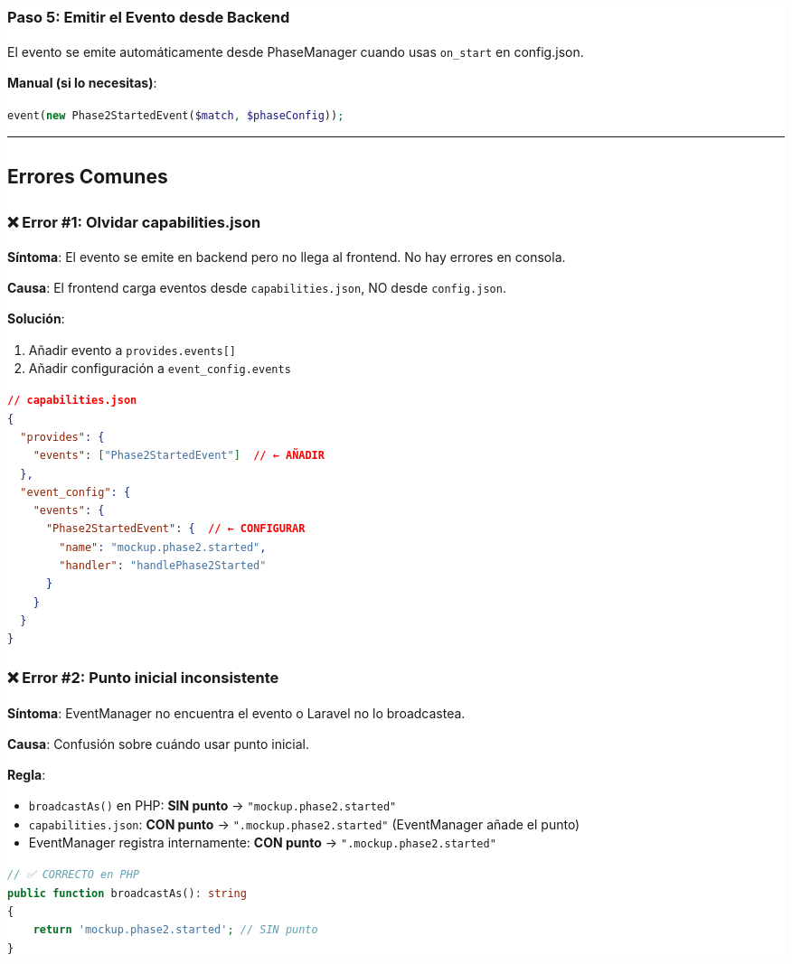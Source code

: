 ### Paso 5: Emitir el Evento desde Backend

El evento se emite automáticamente desde PhaseManager cuando usas `on_start` en config.json.

**Manual (si lo necesitas)**:
```php
event(new Phase2StartedEvent($match, $phaseConfig));
```

---

## Errores Comunes

### ❌ Error #1: Olvidar capabilities.json

**Síntoma**: El evento se emite en backend pero no llega al frontend. No hay errores en consola.

**Causa**: El frontend carga eventos desde `capabilities.json`, NO desde `config.json`.

**Solución**:
1. Añadir evento a `provides.events[]`
2. Añadir configuración a `event_config.events`

```json
// capabilities.json
{
  "provides": {
    "events": ["Phase2StartedEvent"]  // ← AÑADIR
  },
  "event_config": {
    "events": {
      "Phase2StartedEvent": {  // ← CONFIGURAR
        "name": "mockup.phase2.started",
        "handler": "handlePhase2Started"
      }
    }
  }
}
```

### ❌ Error #2: Punto inicial inconsistente

**Síntoma**: EventManager no encuentra el evento o Laravel no lo broadcastea.

**Causa**: Confusión sobre cuándo usar punto inicial.

**Regla**:
- `broadcastAs()` en PHP: **SIN punto** → `"mockup.phase2.started"`
- `capabilities.json`: **CON punto** → `".mockup.phase2.started"` (EventManager añade el punto)
- EventManager registra internamente: **CON punto** → `".mockup.phase2.started"`

```php
// ✅ CORRECTO en PHP
public function broadcastAs(): string
{
    return 'mockup.phase2.started'; // SIN punto
}
```
